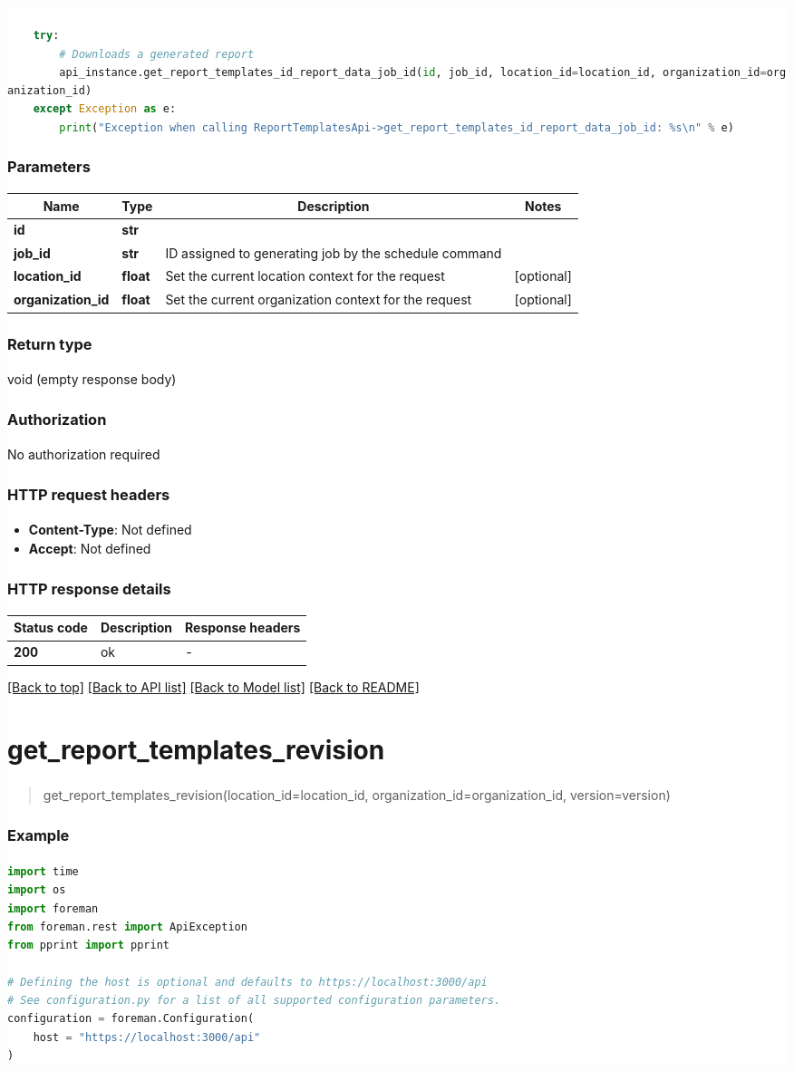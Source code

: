 ```python

    try:
        # Downloads a generated report
        api_instance.get_report_templates_id_report_data_job_id(id, job_id, location_id=location_id, organization_id=organization_id)
    except Exception as e:
        print("Exception when calling ReportTemplatesApi->get_report_templates_id_report_data_job_id: %s\n" % e)
```



### Parameters


Name | Type | Description  | Notes
------------- | ------------- | ------------- | -------------
 **id** | **str**|  | 
 **job_id** | **str**| ID assigned to generating job by the schedule command | 
 **location_id** | **float**| Set the current location context for the request | [optional] 
 **organization_id** | **float**| Set the current organization context for the request | [optional] 

### Return type

void (empty response body)

### Authorization

No authorization required

### HTTP request headers

 - **Content-Type**: Not defined
 - **Accept**: Not defined

### HTTP response details

| Status code | Description | Response headers |
|-------------|-------------|------------------|
**200** | ok |  -  |

[[Back to top]](#) [[Back to API list]](../README.md#documentation-for-api-endpoints) [[Back to Model list]](../README.md#documentation-for-models) [[Back to README]](../README.md)

# **get_report_templates_revision**
> get_report_templates_revision(location_id=location_id, organization_id=organization_id, version=version)



### Example


```python
import time
import os
import foreman
from foreman.rest import ApiException
from pprint import pprint

# Defining the host is optional and defaults to https://localhost:3000/api
# See configuration.py for a list of all supported configuration parameters.
configuration = foreman.Configuration(
    host = "https://localhost:3000/api"
)

```